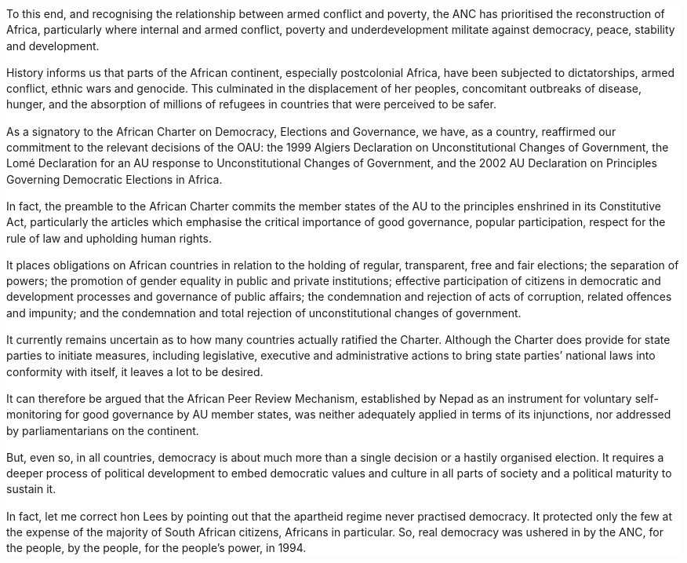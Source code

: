 To this end, and recognising the relationship between armed conflict and
poverty, the ANC has prioritised the reconstruction of Africa, particularly
where internal and armed conflict, poverty and underdevelopment militate
against democracy, peace, stability and development.

History informs us that parts of the African continent, especially
postcolonial Africa, have been subjected to dictatorships, armed conflict,
ethnic wars and genocide. This culminated in the displacement of her
peoples, concomitant outbreaks of disease, hunger, and the absorption of
millions of refugees in countries that were perceived to be safer.

As a signatory to the African Charter on Democracy, Elections and
Governance, we have, as a country, reaffirmed our commitment to the
relevant decisions of the OAU: the 1999 Algiers Declaration on
Unconstitutional Changes of Government, the Lomé Declaration for an AU
response to Unconstitutional Changes of Government, and the 2002 AU
Declaration on Principles Governing Democratic Elections in Africa.

In fact, the preamble to the African Charter commits the member states of
the AU to the principles enshrined in its Constitutive Act, particularly
the articles which emphasise the critical importance of good governance,
popular participation, respect for the rule of law and upholding human
rights.

It places obligations on African countries in relation to the holding of
regular, transparent, free and fair elections; the separation of powers;
the promotion of gender equality in public and private institutions;
effective participation of citizens in democratic and development processes
and governance of public affairs; the condemnation and rejection of acts of
corruption, related offences and impunity; and the condemnation and total
rejection of unconstitutional changes of government.

It currently remains uncertain as to how many countries actually ratified
the Charter. Although the Charter does provide for state parties to
initiate measures, including legislative, executive and administrative
actions to bring state parties’ national laws into conformity with itself,
it leaves a lot to be desired.

It can therefore be argued that the African Peer Review Mechanism,
established by Nepad as an instrument for voluntary self-monitoring for
good governance by AU member states, was neither adequately applied in
terms of its injunctions, nor addressed by parliamentarians on the
continent.

But, even so, in all countries, democracy is about much more than a single
decision or a hastily organised election. It requires a deeper process of
political development to embed democratic values and culture in all parts
of society and a political maturity to sustain it.

In fact, let me correct hon Lees by pointing out that the apartheid regime
never practised democracy. It protected only the few at the expense of the
majority of South African citizens, Africans in particular. So, real
democracy was ushered in by the ANC, for the people, by the people, for the
people’s power, in 1994.
